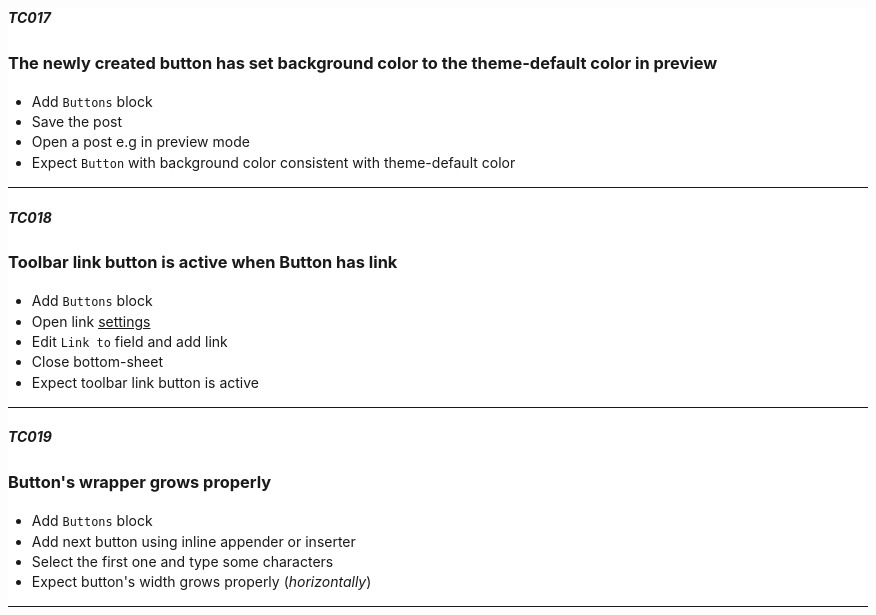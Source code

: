 ##### TC017

### The newly created button has set background color to the theme-default color in preview

-   Add `Buttons` block
-   Save the post
-   Open a post e.g in preview mode
-   Expect `Button` with background color consistent with theme-default color

--------------------------------------------------------------------------------

##### TC018

### Toolbar link button is active when Button has link

-   Add `Buttons` block
-   Open link [settings](../resources/button-link-settings.png)
-   Edit `Link to` field and add link
-   Close bottom-sheet
-   Expect toolbar link button is active

--------------------------------------------------------------------------------

##### TC019

### Button's wrapper grows properly

-   Add `Buttons` block
-   Add next button using inline appender or inserter
-   Select the first one and type some characters
-   Expect button's width grows properly (_horizontally_)

--------------------------------------------------------------------------------